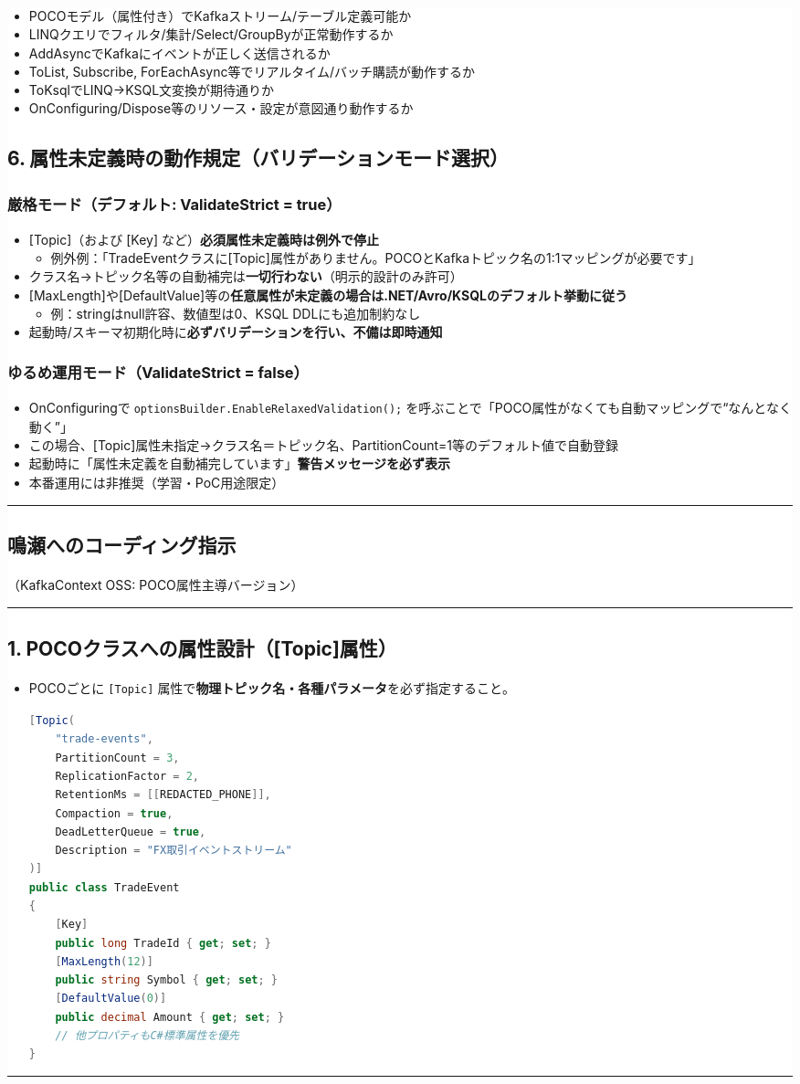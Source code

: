 - POCOモデル（属性付き）でKafkaストリーム/テーブル定義可能か
- LINQクエリでフィルタ/集計/Select/GroupByが正常動作するか
- AddAsyncでKafkaにイベントが正しく送信されるか
- ToList, Subscribe, ForEachAsync等でリアルタイム/バッチ購読が動作するか
- ToKsqlでLINQ→KSQL文変換が期待通りか
- OnConfiguring/Dispose等のリソース・設定が意図通り動作するか

## 6. 属性未定義時の動作規定（バリデーションモード選択）

### 厳格モード（デフォルト: ValidateStrict = true）

- [Topic]（および [Key] など）**必須属性未定義時は例外で停止**
  - 例外例：「TradeEventクラスに[Topic]属性がありません。POCOとKafkaトピック名の1:1マッピングが必要です」
- クラス名→トピック名等の自動補完は**一切行わない**（明示的設計のみ許可）
- [MaxLength]や[DefaultValue]等の**任意属性が未定義の場合は.NET/Avro/KSQLのデフォルト挙動に従う**
  - 例：stringはnull許容、数値型は0、KSQL DDLにも追加制約なし
- 起動時/スキーマ初期化時に**必ずバリデーションを行い、不備は即時通知**

### ゆるめ運用モード（ValidateStrict = false）

- OnConfiguringで `optionsBuilder.EnableRelaxedValidation();` を呼ぶことで「POCO属性がなくても自動マッピングで“なんとなく動く”」
- この場合、[Topic]属性未指定→クラス名＝トピック名、PartitionCount=1等のデフォルト値で自動登録
- 起動時に「属性未定義を自動補完しています」**警告メッセージを必ず表示**
- 本番運用には非推奨（学習・PoC用途限定）

---

## 鳴瀬へのコーディング指示

（KafkaContext OSS: POCO属性主導バージョン）

---

## 1. POCOクラスへの属性設計（[Topic]属性）

- POCOごとに `[Topic]` 属性で**物理トピック名・各種パラメータ**を必ず指定すること。
  ```csharp
  [Topic(
      "trade-events",
      PartitionCount = 3,
      ReplicationFactor = 2,
      RetentionMs = [[REDACTED_PHONE]],
      Compaction = true,
      DeadLetterQueue = true,
      Description = "FX取引イベントストリーム"
  )]
  public class TradeEvent
  {
      [Key]
      public long TradeId { get; set; }
      [MaxLength(12)]
      public string Symbol { get; set; }
      [DefaultValue(0)]
      public decimal Amount { get; set; }
      // 他プロパティもC#標準属性を優先
  }
  ```

---